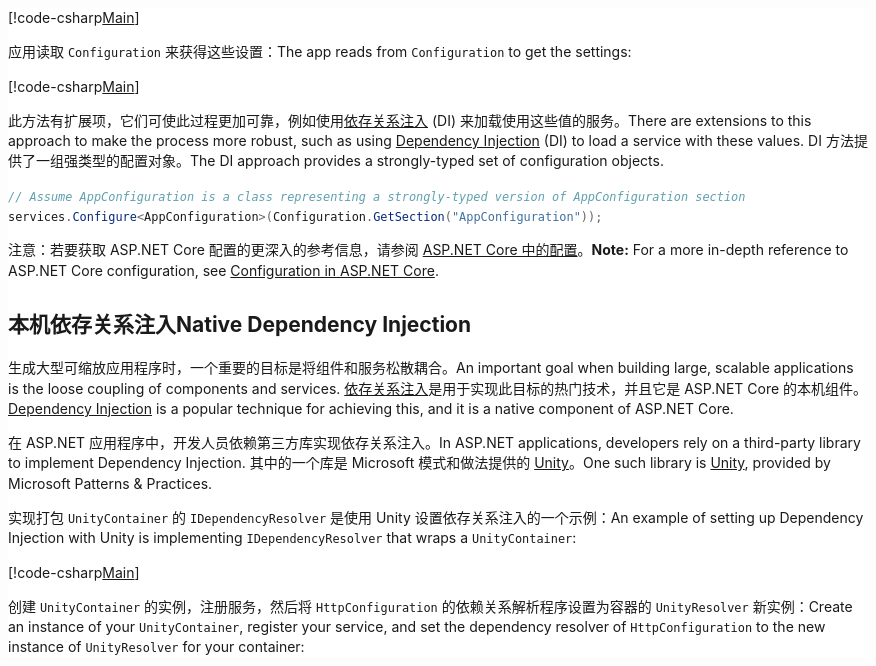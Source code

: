 [!code-csharp[Main](samples/startup-builder.cs)]

<span data-ttu-id="9c32e-163">应用读取 `Configuration` 来获得这些设置：</span><span class="sxs-lookup"><span data-stu-id="9c32e-163">The app reads from `Configuration` to get the settings:</span></span>

[!code-csharp[Main](samples/read-appsettings.cs)]

<span data-ttu-id="9c32e-164">此方法有扩展项，它们可使此过程更加可靠，例如使用[依存关系注入](xref:fundamentals/dependency-injection) (DI) 来加载使用这些值的服务。</span><span class="sxs-lookup"><span data-stu-id="9c32e-164">There are extensions to this approach to make the process more robust, such as using [Dependency Injection](xref:fundamentals/dependency-injection) (DI) to load a service with these values.</span></span> <span data-ttu-id="9c32e-165">DI 方法提供了一组强类型的配置对象。</span><span class="sxs-lookup"><span data-stu-id="9c32e-165">The DI approach provides a strongly-typed set of configuration objects.</span></span>

````csharp
// Assume AppConfiguration is a class representing a strongly-typed version of AppConfiguration section
services.Configure<AppConfiguration>(Configuration.GetSection("AppConfiguration"));
````

<span data-ttu-id="9c32e-166">注意：若要获取 ASP.NET Core 配置的更深入的参考信息，请参阅 [ASP.NET Core 中的配置](xref:fundamentals/configuration/index)。</span><span class="sxs-lookup"><span data-stu-id="9c32e-166">**Note:** For a more in-depth reference to ASP.NET Core configuration, see [Configuration in ASP.NET Core](xref:fundamentals/configuration/index).</span></span>

## <a name="native-dependency-injection"></a><span data-ttu-id="9c32e-167">本机依存关系注入</span><span class="sxs-lookup"><span data-stu-id="9c32e-167">Native Dependency Injection</span></span>
<span data-ttu-id="9c32e-168">生成大型可缩放应用程序时，一个重要的目标是将组件和服务松散耦合。</span><span class="sxs-lookup"><span data-stu-id="9c32e-168">An important goal when building large, scalable applications is the loose coupling of components and services.</span></span> <span data-ttu-id="9c32e-169">[依存关系注入](xref:fundamentals/dependency-injection)是用于实现此目标的热门技术，并且它是 ASP.NET Core 的本机组件。</span><span class="sxs-lookup"><span data-stu-id="9c32e-169">[Dependency Injection](xref:fundamentals/dependency-injection) is a popular technique for achieving this, and it is a native component of ASP.NET Core.</span></span>

<span data-ttu-id="9c32e-170">在 ASP.NET 应用程序中，开发人员依赖第三方库实现依存关系注入。</span><span class="sxs-lookup"><span data-stu-id="9c32e-170">In ASP.NET applications, developers rely on a third-party library to implement Dependency Injection.</span></span> <span data-ttu-id="9c32e-171">其中的一个库是 Microsoft 模式和做法提供的 [Unity](https://github.com/unitycontainer/unity)。</span><span class="sxs-lookup"><span data-stu-id="9c32e-171">One such library is [Unity](https://github.com/unitycontainer/unity), provided by Microsoft Patterns & Practices.</span></span> 

<span data-ttu-id="9c32e-172">实现打包 `UnityContainer` 的 `IDependencyResolver` 是使用 Unity 设置依存关系注入的一个示例：</span><span class="sxs-lookup"><span data-stu-id="9c32e-172">An example of setting up Dependency Injection with Unity is implementing `IDependencyResolver` that wraps a `UnityContainer`:</span></span>

[!code-csharp[Main](../../../aspnet/web-api/overview/advanced/dependency-injection/samples/sample8.cs)]

<span data-ttu-id="9c32e-173">创建 `UnityContainer` 的实例，注册服务，然后将 `HttpConfiguration` 的依赖关系解析程序设置为容器的 `UnityResolver` 新实例：</span><span class="sxs-lookup"><span data-stu-id="9c32e-173">Create an instance of your `UnityContainer`, register your service, and set the dependency resolver of `HttpConfiguration` to the new instance of `UnityResolver` for your container:</span></span>
